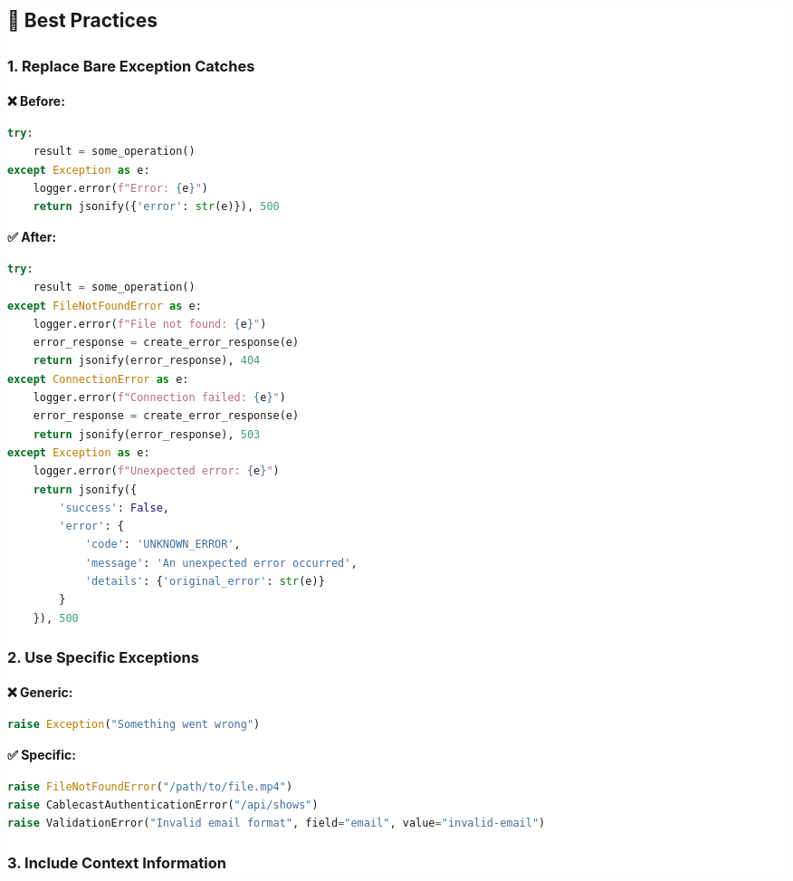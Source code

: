## 🎯 **Best Practices**

### **1. Replace Bare Exception Catches**

**❌ Before:**
```python
try:
    result = some_operation()
except Exception as e:
    logger.error(f"Error: {e}")
    return jsonify({'error': str(e)}), 500
```

**✅ After:**
```python
try:
    result = some_operation()
except FileNotFoundError as e:
    logger.error(f"File not found: {e}")
    error_response = create_error_response(e)
    return jsonify(error_response), 404
except ConnectionError as e:
    logger.error(f"Connection failed: {e}")
    error_response = create_error_response(e)
    return jsonify(error_response), 503
except Exception as e:
    logger.error(f"Unexpected error: {e}")
    return jsonify({
        'success': False,
        'error': {
            'code': 'UNKNOWN_ERROR',
            'message': 'An unexpected error occurred',
            'details': {'original_error': str(e)}
        }
    }), 500
```

### **2. Use Specific Exceptions**

**❌ Generic:**
```python
raise Exception("Something went wrong")
```

**✅ Specific:**
```python
raise FileNotFoundError("/path/to/file.mp4")
raise CablecastAuthenticationError("/api/shows")
raise ValidationError("Invalid email format", field="email", value="invalid-email")
```

### **3. Include Context Information**
